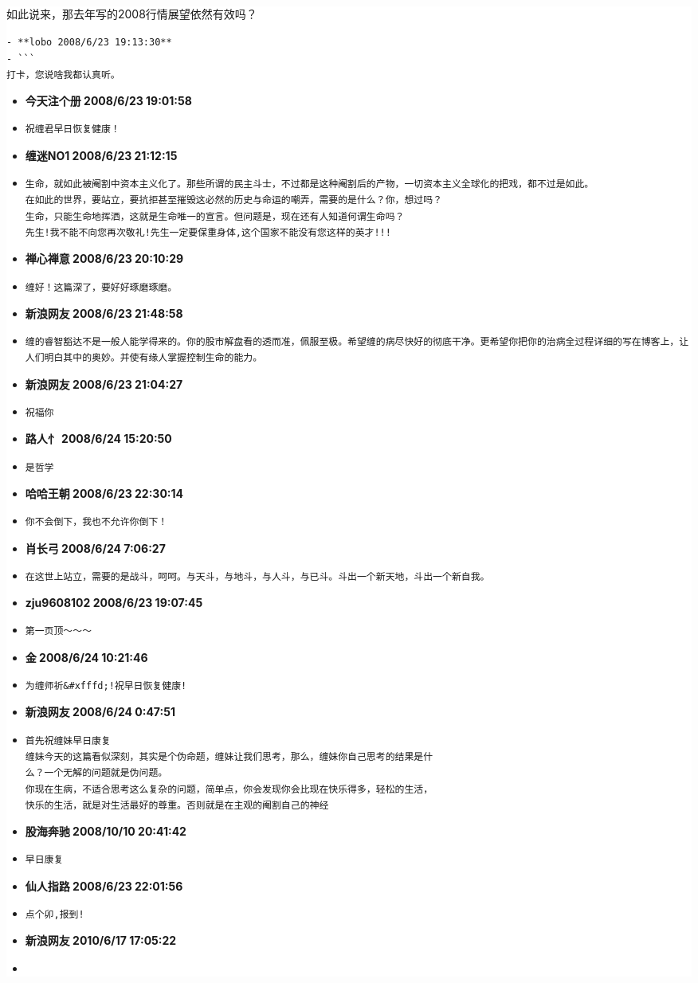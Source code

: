   如此说来，那去年写的2008行情展望依然有效吗？
  ```
- **lobo 2008/6/23 19:13:30**
- ```
  打卡，您说啥我都认真听。
  ```
- **今天注个册 2008/6/23 19:01:58**
- ```
  祝缠君早日恢复健康！
  ```
- **缠迷NO1 2008/6/23 21:12:15**
- ```
  生命，就如此被阉割中资本主义化了。那些所谓的民主斗士，不过都是这种阉割后的产物，一切资本主义全球化的把戏，都不过是如此。
  在如此的世界，要站立，要抗拒甚至摧毁这必然的历史与命运的嘲弄，需要的是什么？你，想过吗？
  生命，只能生命地挥洒，这就是生命唯一的宣言。但问题是，现在还有人知道何谓生命吗？
  先生!我不能不向您再次敬礼!先生一定要保重身体,这个国家不能没有您这样的英才!!!
  ```
- **禅心禅意 2008/6/23 20:10:29**
- ```
  缠好！这篇深了，要好好琢磨琢磨。
  ```
- **新浪网友 2008/6/23 21:48:58**
- ```
  缠的睿智豁达不是一般人能学得来的。你的股市解盘看的透而准，佩服至极。希望缠的病尽快好的彻底干净。更希望你把你的治病全过程详细的写在博客上，让人们明白其中的奥妙。并使有缘人掌握控制生命的能力。
  ```
- **新浪网友 2008/6/23 21:04:27**
- ```
  祝福你
  ```
- **路人忄 2008/6/24 15:20:50**
- ```
  是哲学
  ```
- **哈哈王朝 2008/6/23 22:30:14**
- ```
  你不会倒下，我也不允许你倒下！
  ```
- **肖长弓 2008/6/24 7:06:27**
- ```
  在这世上站立，需要的是战斗，呵呵。与天斗，与地斗，与人斗，与已斗。斗出一个新天地，斗出一个新自我。
  ```
- **zju9608102 2008/6/23 19:07:45**
- ```
  第一页顶～～～
  ```
- **金 2008/6/24 10:21:46**
- ```
  为缠师祈&#xfffd;!祝早日恢复健康!
  ```
- **新浪网友 2008/6/24 0:47:51**
- ```
  首先祝缠妹早日康复
  缠妹今天的这篇看似深刻，其实是个伪命题，缠妹让我们思考，那么，缠妹你自己思考的结果是什
  么？一个无解的问题就是伪问题。
  你现在生病，不适合思考这么复杂的问题，简单点，你会发现你会比现在快乐得多，轻松的生活，
  快乐的生活，就是对生活最好的尊重。否则就是在主观的阉割自己的神经
  ```
- **股海奔驰 2008/10/10 20:41:42**
- ```
  早日康复
  ```
- **仙人指路 2008/6/23 22:01:56**
- ```
  点个卯,报到!
  ```
- **新浪网友 2010/6/17 17:05:22**
- ```
  ```